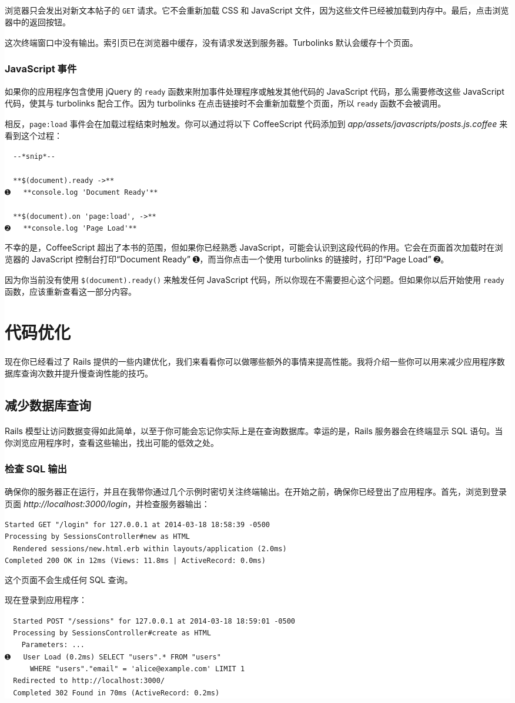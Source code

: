 浏览器只会发出对新文本帖子的 `GET` 请求。它不会重新加载 CSS 和 JavaScript 文件，因为这些文件已经被加载到内存中。最后，点击浏览器中的返回按钮。

这次终端窗口中没有输出。索引页已在浏览器中缓存，没有请求发送到服务器。Turbolinks 默认会缓存十个页面。

### JavaScript 事件

如果你的应用程序包含使用 jQuery 的 `ready` 函数来附加事件处理程序或触发其他代码的 JavaScript 代码，那么需要修改这些 JavaScript 代码，使其与 turbolinks 配合工作。因为 turbolinks 在点击链接时不会重新加载整个页面，所以 `ready` 函数不会被调用。

相反，`page:load` 事件会在加载过程结束时触发。你可以通过将以下 CoffeeScript 代码添加到 *app/assets/javascripts/posts.js.coffee* 来看到这个过程：

```
  --*snip*--

  **$(document).ready ->**
➊   **console.log 'Document Ready'**

  **$(document).on 'page:load', ->**
➋   **console.log 'Page Load'**
```

不幸的是，CoffeeScript 超出了本书的范围，但如果你已经熟悉 JavaScript，可能会认识到这段代码的作用。它会在页面首次加载时在浏览器的 JavaScript 控制台打印“Document Ready” ➊，而当你点击一个使用 turbolinks 的链接时，打印“Page Load” ➋。

因为你当前没有使用 `$(document).ready()` 来触发任何 JavaScript 代码，所以你现在不需要担心这个问题。但如果你以后开始使用 `ready` 函数，应该重新查看这一部分内容。

# 代码优化

现在你已经看过了 Rails 提供的一些内建优化，我们来看看你可以做哪些额外的事情来提高性能。我将介绍一些你可以用来减少应用程序数据库查询次数并提升慢查询性能的技巧。

## 减少数据库查询

Rails 模型让访问数据变得如此简单，以至于你可能会忘记你实际上是在查询数据库。幸运的是，Rails 服务器会在终端显示 SQL 语句。当你浏览应用程序时，查看这些输出，找出可能的低效之处。

### 检查 SQL 输出

确保你的服务器正在运行，并且在我带你通过几个示例时密切关注终端输出。在开始之前，确保你已经登出了应用程序。首先，浏览到登录页面 *http://localhost:3000/login*，并检查服务器输出：

```
Started GET "/login" for 127.0.0.1 at 2014-03-18 18:58:39 -0500
Processing by SessionsController#new as HTML
  Rendered sessions/new.html.erb within layouts/application (2.0ms)
Completed 200 OK in 12ms (Views: 11.8ms | ActiveRecord: 0.0ms)
```

这个页面不会生成任何 SQL 查询。

现在登录到应用程序：

```
  Started POST "/sessions" for 127.0.0.1 at 2014-03-18 18:59:01 -0500
  Processing by SessionsController#create as HTML
    Parameters: ...
➊   User Load (0.2ms) SELECT "users".* FROM "users"
      WHERE "users"."email" = 'alice@example.com' LIMIT 1
  Redirected to http://localhost:3000/
  Completed 302 Found in 70ms (ActiveRecord: 0.2ms)
```
